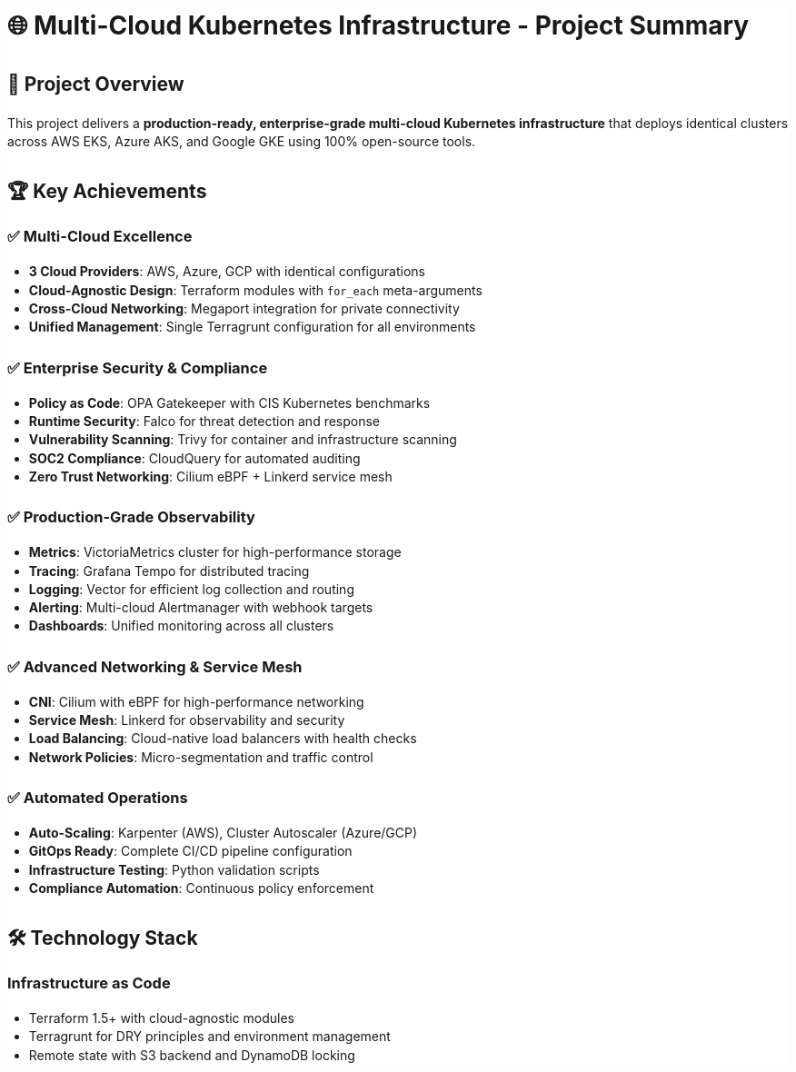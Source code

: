# 🌐 Multi-Cloud Kubernetes Infrastructure - Project Summary

## 🎯 Project Overview

This project delivers a **production-ready, enterprise-grade multi-cloud Kubernetes infrastructure** that deploys identical clusters across AWS EKS, Azure AKS, and Google GKE using 100% open-source tools.

## 🏆 Key Achievements

### ✅ **Multi-Cloud Excellence**
- **3 Cloud Providers**: AWS, Azure, GCP with identical configurations
- **Cloud-Agnostic Design**: Terraform modules with `for_each` meta-arguments
- **Cross-Cloud Networking**: Megaport integration for private connectivity
- **Unified Management**: Single Terragrunt configuration for all environments

### ✅ **Enterprise Security & Compliance**
- **Policy as Code**: OPA Gatekeeper with CIS Kubernetes benchmarks
- **Runtime Security**: Falco for threat detection and response
- **Vulnerability Scanning**: Trivy for container and infrastructure scanning
- **SOC2 Compliance**: CloudQuery for automated auditing
- **Zero Trust Networking**: Cilium eBPF + Linkerd service mesh

### ✅ **Production-Grade Observability**
- **Metrics**: VictoriaMetrics cluster for high-performance storage
- **Tracing**: Grafana Tempo for distributed tracing
- **Logging**: Vector for efficient log collection and routing
- **Alerting**: Multi-cloud Alertmanager with webhook targets
- **Dashboards**: Unified monitoring across all clusters

### ✅ **Advanced Networking & Service Mesh**
- **CNI**: Cilium with eBPF for high-performance networking
- **Service Mesh**: Linkerd for observability and security
- **Load Balancing**: Cloud-native load balancers with health checks
- **Network Policies**: Micro-segmentation and traffic control

### ✅ **Automated Operations**
- **Auto-Scaling**: Karpenter (AWS), Cluster Autoscaler (Azure/GCP)
- **GitOps Ready**: Complete CI/CD pipeline configuration
- **Infrastructure Testing**: Python validation scripts
- **Compliance Automation**: Continuous policy enforcement

## 🛠️ Technology Stack

### **Infrastructure as Code**
- Terraform 1.5+ with cloud-agnostic modules
- Terragrunt for DRY principles and environment management
- Remote state with S3 backend and DynamoDB locking

